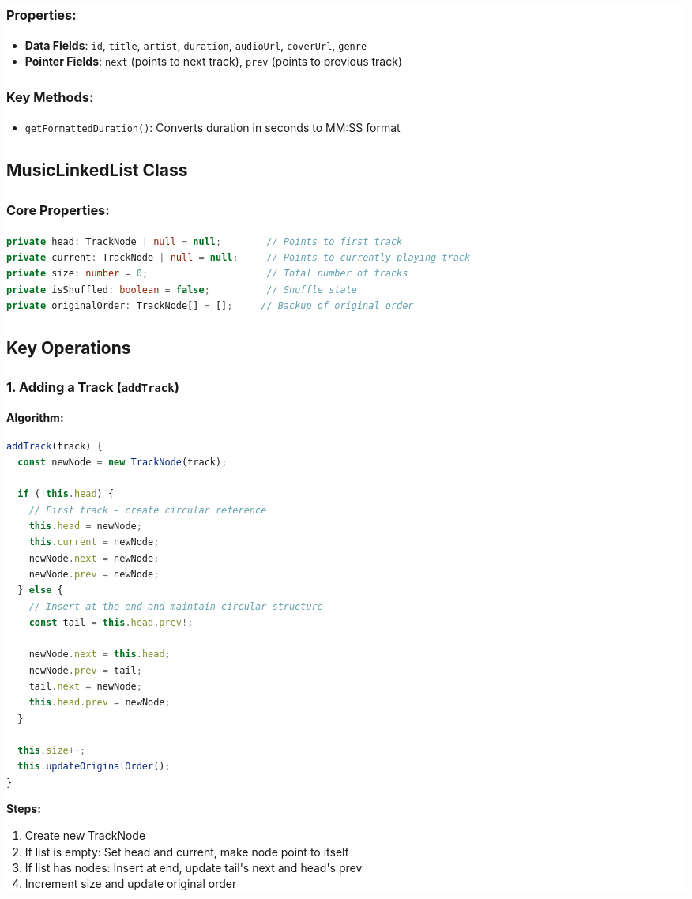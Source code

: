 ### Properties:
- **Data Fields**: `id`, `title`, `artist`, `duration`, `audioUrl`, `coverUrl`, `genre`
- **Pointer Fields**: `next` (points to next track), `prev` (points to previous track)

### Key Methods:
- `getFormattedDuration()`: Converts duration in seconds to MM:SS format

## MusicLinkedList Class

### Core Properties:
```typescript
private head: TrackNode | null = null;        // Points to first track
private current: TrackNode | null = null;     // Points to currently playing track
private size: number = 0;                     // Total number of tracks
private isShuffled: boolean = false;          // Shuffle state
private originalOrder: TrackNode[] = [];     // Backup of original order
```

## Key Operations

### 1. Adding a Track (`addTrack`)

**Algorithm:**
```typescript
addTrack(track) {
  const newNode = new TrackNode(track);
  
  if (!this.head) {
    // First track - create circular reference
    this.head = newNode;
    this.current = newNode;
    newNode.next = newNode;
    newNode.prev = newNode;
  } else {
    // Insert at the end and maintain circular structure
    const tail = this.head.prev!;
    
    newNode.next = this.head;
    newNode.prev = tail;
    tail.next = newNode;
    this.head.prev = newNode;
  }
  
  this.size++;
  this.updateOriginalOrder();
}
```

**Steps:**
1. Create new TrackNode
2. If list is empty: Set head and current, make node point to itself
3. If list has nodes: Insert at end, update tail's next and head's prev
4. Increment size and update original order
